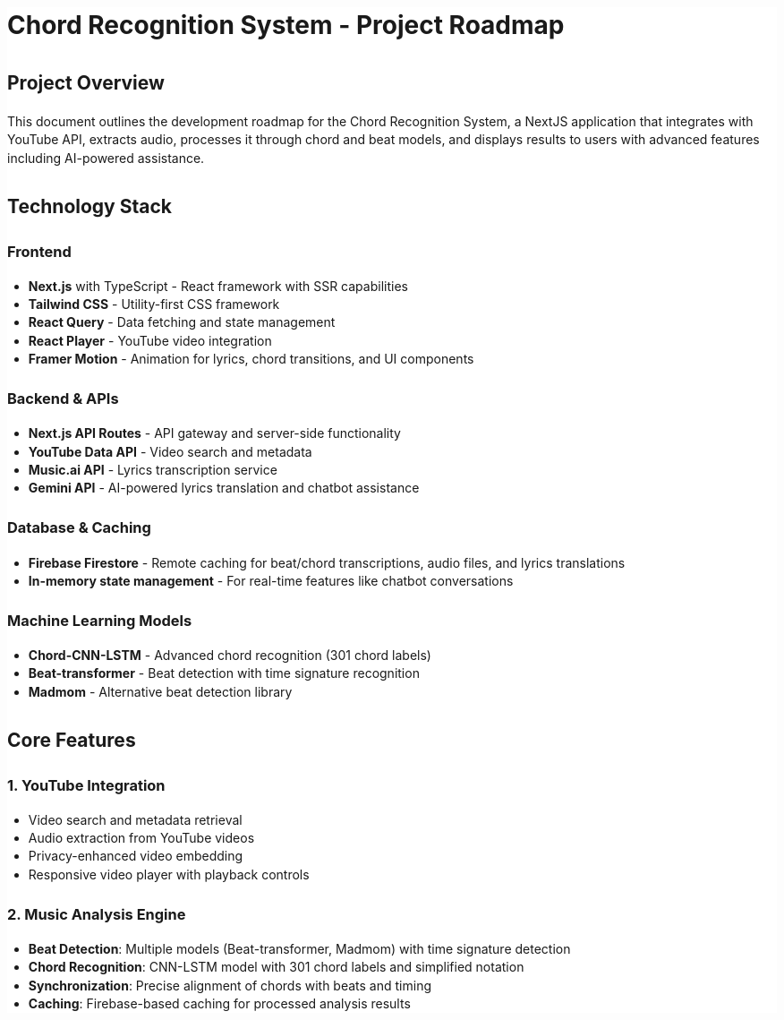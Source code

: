 # Chord Recognition System - Project Roadmap

## Project Overview

This document outlines the development roadmap for the Chord Recognition System, a NextJS application that integrates with YouTube API, extracts audio, processes it through chord and beat models, and displays results to users with advanced features including AI-powered assistance.

## Technology Stack

### Frontend
- **Next.js** with TypeScript - React framework with SSR capabilities
- **Tailwind CSS** - Utility-first CSS framework
- **React Query** - Data fetching and state management
- **React Player** - YouTube video integration
- **Framer Motion** - Animation for lyrics, chord transitions, and UI components

### Backend & APIs
- **Next.js API Routes** - API gateway and server-side functionality
- **YouTube Data API** - Video search and metadata
- **Music.ai API** - Lyrics transcription service
- **Gemini API** - AI-powered lyrics translation and chatbot assistance

### Database & Caching
- **Firebase Firestore** - Remote caching for beat/chord transcriptions, audio files, and lyrics translations
- **In-memory state management** - For real-time features like chatbot conversations

### Machine Learning Models
- **Chord-CNN-LSTM** - Advanced chord recognition (301 chord labels)
- **Beat-transformer** - Beat detection with time signature recognition
- **Madmom** - Alternative beat detection library

## Core Features

### 1. YouTube Integration
- Video search and metadata retrieval
- Audio extraction from YouTube videos
- Privacy-enhanced video embedding
- Responsive video player with playback controls

### 2. Music Analysis Engine
- **Beat Detection**: Multiple models (Beat-transformer, Madmom) with time signature detection
- **Chord Recognition**: CNN-LSTM model with 301 chord labels and simplified notation
- **Synchronization**: Precise alignment of chords with beats and timing
- **Caching**: Firebase-based caching for processed analysis results
